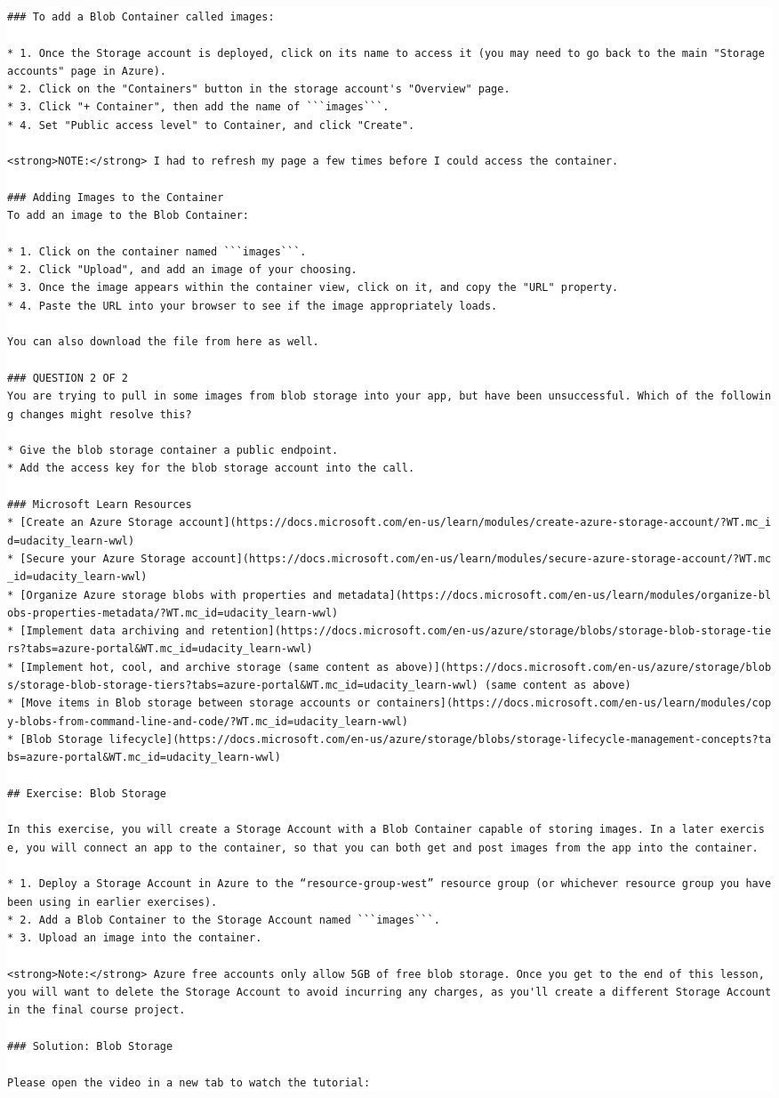 ```
### To add a Blob Container called images:

* 1. Once the Storage account is deployed, click on its name to access it (you may need to go back to the main "Storage accounts" page in Azure).
* 2. Click on the "Containers" button in the storage account's "Overview" page.
* 3. Click "+ Container", then add the name of ```images```.
* 4. Set "Public access level" to Container, and click "Create".

<strong>NOTE:</strong> I had to refresh my page a few times before I could access the container.

### Adding Images to the Container
To add an image to the Blob Container:

* 1. Click on the container named ```images```.
* 2. Click "Upload", and add an image of your choosing.
* 3. Once the image appears within the container view, click on it, and copy the "URL" property.
* 4. Paste the URL into your browser to see if the image appropriately loads.

You can also download the file from here as well.

### QUESTION 2 OF 2
You are trying to pull in some images from blob storage into your app, but have been unsuccessful. Which of the following changes might resolve this?

* Give the blob storage container a public endpoint.
* Add the access key for the blob storage account into the call.

### Microsoft Learn Resources
* [Create an Azure Storage account](https://docs.microsoft.com/en-us/learn/modules/create-azure-storage-account/?WT.mc_id=udacity_learn-wwl)
* [Secure your Azure Storage account](https://docs.microsoft.com/en-us/learn/modules/secure-azure-storage-account/?WT.mc_id=udacity_learn-wwl)
* [Organize Azure storage blobs with properties and metadata](https://docs.microsoft.com/en-us/learn/modules/organize-blobs-properties-metadata/?WT.mc_id=udacity_learn-wwl)
* [Implement data archiving and retention](https://docs.microsoft.com/en-us/azure/storage/blobs/storage-blob-storage-tiers?tabs=azure-portal&WT.mc_id=udacity_learn-wwl)
* [Implement hot, cool, and archive storage (same content as above)](https://docs.microsoft.com/en-us/azure/storage/blobs/storage-blob-storage-tiers?tabs=azure-portal&WT.mc_id=udacity_learn-wwl) (same content as above)
* [Move items in Blob storage between storage accounts or containers](https://docs.microsoft.com/en-us/learn/modules/copy-blobs-from-command-line-and-code/?WT.mc_id=udacity_learn-wwl)
* [Blob Storage lifecycle](https://docs.microsoft.com/en-us/azure/storage/blobs/storage-lifecycle-management-concepts?tabs=azure-portal&WT.mc_id=udacity_learn-wwl)

## Exercise: Blob Storage

In this exercise, you will create a Storage Account with a Blob Container capable of storing images. In a later exercise, you will connect an app to the container, so that you can both get and post images from the app into the container.

* 1. Deploy a Storage Account in Azure to the “resource-group-west” resource group (or whichever resource group you have been using in earlier exercises).
* 2. Add a Blob Container to the Storage Account named ```images```.
* 3. Upload an image into the container.

<strong>Note:</strong> Azure free accounts only allow 5GB of free blob storage. Once you get to the end of this lesson, you will want to delete the Storage Account to avoid incurring any charges, as you'll create a different Storage Account in the final course project.

### Solution: Blob Storage

Please open the video in a new tab to watch the tutorial:

```